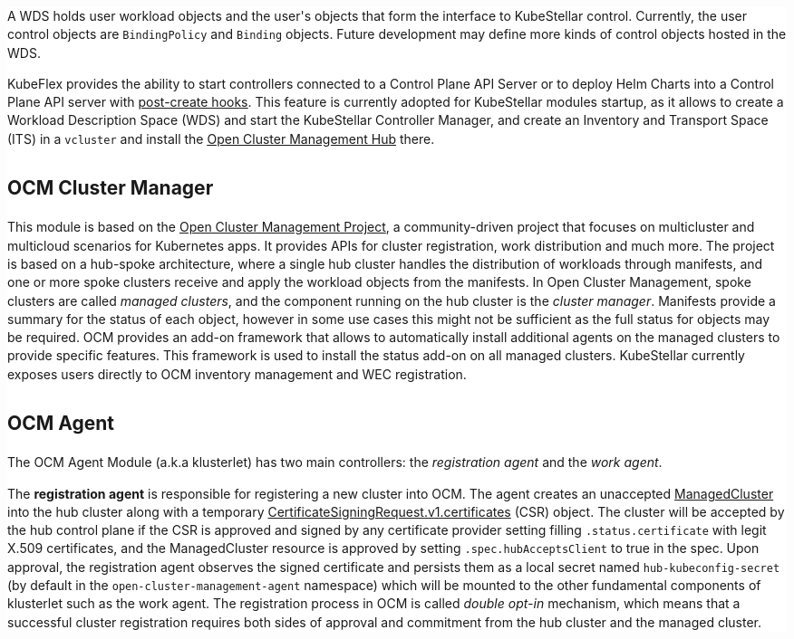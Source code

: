 A WDS holds user workload objects and the user's objects that form the interface to KubeStellar control. 
Currently, the user control objects are `BindingPolicy` and `Binding` objects.
Future development may define more kinds of control objects hosted in the WDS.

KubeFlex provides the ability to start controllers connected to a
Control Plane API Server or to deploy Helm Charts into a Control Plane
API server with [<u>post-create
hooks</u>](https://github.com/kubestellar/kubeflex/blob/main/docs/users.md#post-create-hooks).
This feature is currently adopted for KubeStellar modules startup, as it allows to
create a Workload Description Space (WDS) and start the KubeStellar Controller Manager, and create an Inventory and Transport Space (ITS) in a
`vcluster` and install the [<u>Open Cluster Management
Hub</u>](https://open-cluster-management.io/) there.

## OCM Cluster Manager

This module is based on the [Open Cluster Management Project](https://open-cluster-management.io),
a community-driven project that focuses on multicluster and multicloud scenarios for Kubernetes apps. 
It provides APIs for cluster registration, work distribution and much more. 
The project is based on a hub-spoke architecture, where a single hub cluster 
handles the distribution of workloads through manifests, and one or more spoke clusters 
receive and apply the workload objects from the manifests. In Open Cluster Management, spoke clusters 
are called *managed clusters*, and the component running on the hub cluster is the *cluster manager*.
Manifests provide a summary for the status of each object, however in some use 
cases this might not be sufficient as the full status for objects may be required. 
OCM provides an add-on framework that allows to automatically install additional 
agents on the managed clusters to provide specific features. This framework is used to
install the status add-on on all managed clusters.
KubeStellar currently exposes users directly to OCM inventory management and WEC registration.

## OCM Agent

The OCM Agent Module (a.k.a klusterlet) has two main controllers: the *registration agent*
and the *work agent*. 

The **registration agent** is responsible for registering 
a new cluster into OCM. The agent creates an unaccepted [ManagedCluster](https://github.com/open-cluster-management-io/api/blob/v0.12.0/cluster/v1/types.go#L33) into 
the hub cluster along with a temporary [CertificateSigningRequest.v1.certificates](https://github.com/kubernetes/api/blob/v0.26.1/certificates/v1/types.go#L41) (CSR) object. 
The cluster will be accepted by the hub control plane if the CSR is approved and 
signed by any certificate provider setting filling `.status.certificate` with legit 
X.509 certificates, and the ManagedCluster resource is approved by setting 
`.spec.hubAcceptsClient` to true in the spec. Upon approval, the registration 
agent observes the signed certificate and persists them as a local secret 
named `hub-kubeconfig-secret` (by default in the `open-cluster-management-agent` namespace) 
which will be mounted to the other fundamental components of klusterlet such as 
the work agent. The registration process in OCM is called *double opt-in* mechanism, 
which means that a successful cluster registration requires both sides of approval 
and commitment from the hub cluster and the managed cluster.
